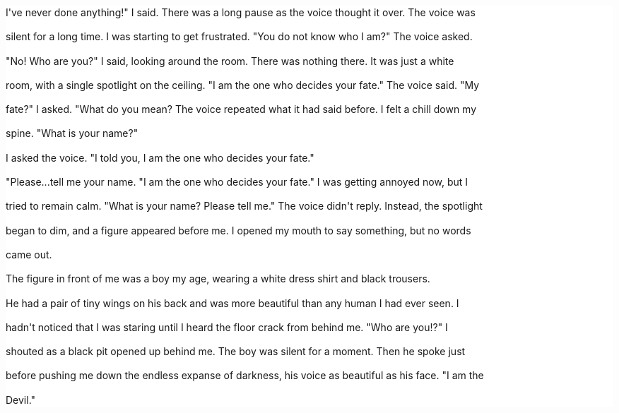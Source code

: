 I've never done anything!" I said. There was a long pause as the voice thought it over. The voice was

 silent for a long time. I was starting to get frustrated. "You do not know who I am?" The voice asked. 

"No! Who are you?" I said, looking around the room. There was nothing there. It was just a white 

room, with a single spotlight on the ceiling. "I am the one who decides your fate." The voice said. "My 

fate?" I asked. "What do you mean? The voice repeated what it had said before. I felt a chill down my 

spine. "What is your name?" 

I asked the voice. "I told you, I am the one who decides your fate." 

"Please...tell me your name. "I am the one who decides your fate." I was getting annoyed now, but I 

tried to remain calm. "What is your name? Please tell me." The voice didn't reply. Instead, the spotlight 

began to dim, and a figure appeared before me. I opened my mouth to say something, but no words 

came out. 

The figure in front of me was a boy my age, wearing a white dress shirt and black trousers.

 He had a pair of tiny wings on his back and was more beautiful than any human I had ever seen. I 

hadn't noticed that I was staring until I heard the floor crack from behind me. "Who are you!?" I 

shouted as a black pit opened up behind me. The boy was silent for a moment. Then he spoke just 

before pushing me down the endless expanse of darkness, his voice as beautiful as his face. "I am the

 Devil."